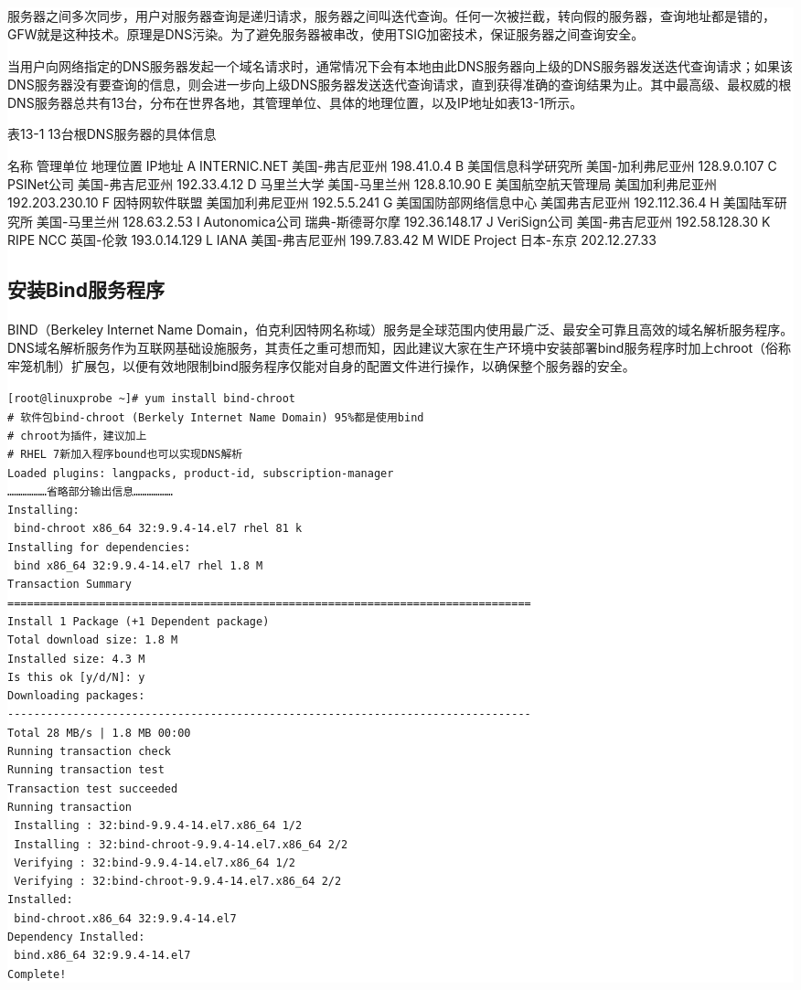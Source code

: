 服务器之间多次同步，用户对服务器查询是递归请求，服务器之间叫迭代查询。任何一次被拦截，转向假的服务器，查询地址都是错的，GFW就是这种技术。原理是DNS污染。为了避免服务器被串改，使用TSIG加密技术，保证服务器之间查询安全。

当用户向网络指定的DNS服务器发起一个域名请求时，通常情况下会有本地由此DNS服务器向上级的DNS服务器发送迭代查询请求；如果该DNS服务器没有要查询的信息，则会进一步向上级DNS服务器发送迭代查询请求，直到获得准确的查询结果为止。其中最高级、最权威的根DNS服务器总共有13台，分布在世界各地，其管理单位、具体的地理位置，以及IP地址如表13-1所示。

表13-1 13台根DNS服务器的具体信息

名称	管理单位	地理位置	IP地址
A	INTERNIC.NET	美国-弗吉尼亚州	198.41.0.4
B	美国信息科学研究所	美国-加利弗尼亚州	128.9.0.107
C	PSINet公司	美国-弗吉尼亚州	192.33.4.12
D	马里兰大学	美国-马里兰州	128.8.10.90
E	美国航空航天管理局	美国加利弗尼亚州	192.203.230.10
F	因特网软件联盟	美国加利弗尼亚州	192.5.5.241
G	美国国防部网络信息中心	美国弗吉尼亚州	192.112.36.4
H	美国陆军研究所	美国-马里兰州	128.63.2.53
I	Autonomica公司	瑞典-斯德哥尔摩	192.36.148.17
J	VeriSign公司	美国-弗吉尼亚州	192.58.128.30
K	RIPE NCC	英国-伦敦	193.0.14.129
L	IANA	美国-弗吉尼亚州	199.7.83.42
M	WIDE Project	日本-东京	202.12.27.33

## 安装Bind服务程序

BIND（Berkeley Internet Name Domain，伯克利因特网名称域）服务是全球范围内使用最广泛、最安全可靠且高效的域名解析服务程序。DNS域名解析服务作为互联网基础设施服务，其责任之重可想而知，因此建议大家在生产环境中安装部署bind服务程序时加上chroot（俗称牢笼机制）扩展包，以便有效地限制bind服务程序仅能对自身的配置文件进行操作，以确保整个服务器的安全。

```shell
[root@linuxprobe ~]# yum install bind-chroot
# 软件包bind-chroot (Berkely Internet Name Domain) 95%都是使用bind
# chroot为插件，建议加上
# RHEL 7新加入程序bound也可以实现DNS解析
Loaded plugins: langpacks, product-id, subscription-manager
………………省略部分输出信息………………
Installing:
 bind-chroot x86_64 32:9.9.4-14.el7 rhel 81 k
Installing for dependencies:
 bind x86_64 32:9.9.4-14.el7 rhel 1.8 M
Transaction Summary
================================================================================
Install 1 Package (+1 Dependent package)
Total download size: 1.8 M
Installed size: 4.3 M
Is this ok [y/d/N]: y
Downloading packages:
--------------------------------------------------------------------------------
Total 28 MB/s | 1.8 MB 00:00
Running transaction check
Running transaction test
Transaction test succeeded
Running transaction
 Installing : 32:bind-9.9.4-14.el7.x86_64 1/2
 Installing : 32:bind-chroot-9.9.4-14.el7.x86_64 2/2
 Verifying : 32:bind-9.9.4-14.el7.x86_64 1/2
 Verifying : 32:bind-chroot-9.9.4-14.el7.x86_64 2/2
Installed:
 bind-chroot.x86_64 32:9.9.4-14.el7
Dependency Installed:
 bind.x86_64 32:9.9.4-14.el7
Complete!
```
